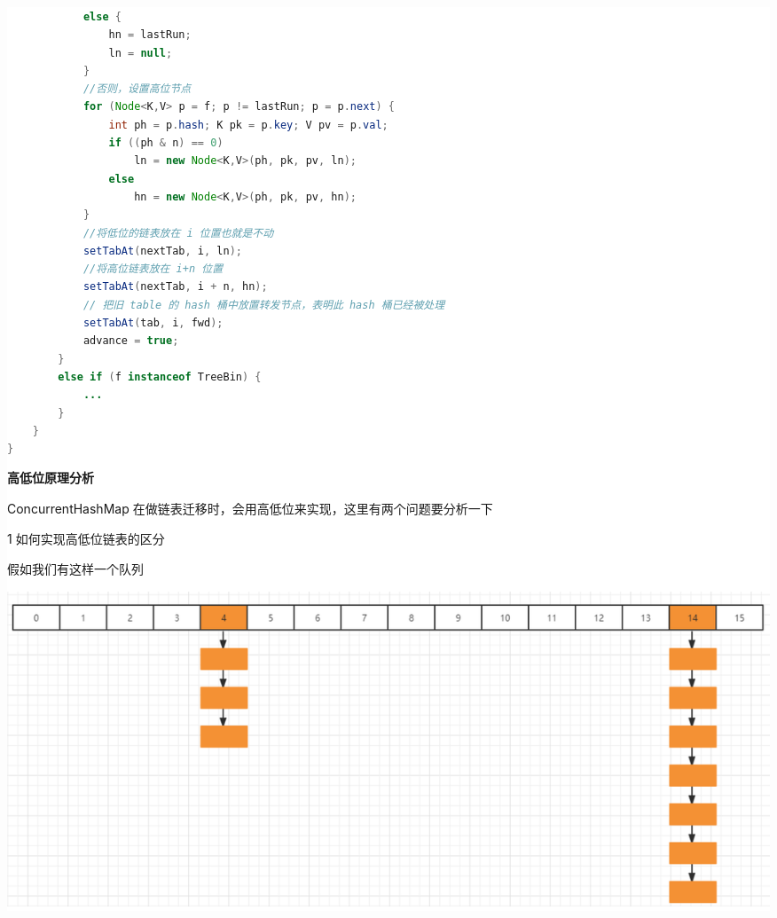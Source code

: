 ```java
            else {
                hn = lastRun;
                ln = null;
            }
            //否则，设置高位节点
            for (Node<K,V> p = f; p != lastRun; p = p.next) {
                int ph = p.hash; K pk = p.key; V pv = p.val;
                if ((ph & n) == 0)
                    ln = new Node<K,V>(ph, pk, pv, ln);
                else
                    hn = new Node<K,V>(ph, pk, pv, hn);
            }
            //将低位的链表放在 i 位置也就是不动
            setTabAt(nextTab, i, ln);
            //将高位链表放在 i+n 位置
            setTabAt(nextTab, i + n, hn);
            // 把旧 table 的 hash 桶中放置转发节点，表明此 hash 桶已经被处理
            setTabAt(tab, i, fwd);
            advance = true;
        }
        else if (f instanceof TreeBin) {
            ...
        }
    }
}
```

**高低位原理分析**

ConcurrentHashMap 在做链表迁移时，会用高低位来实现，这里有两个问题要分析一下

1 如何实现高低位链表的区分

假如我们有这样一个队列

![image-20210102132453434](ConcurrentHashMap.assets/image-20210102132453434.png)
